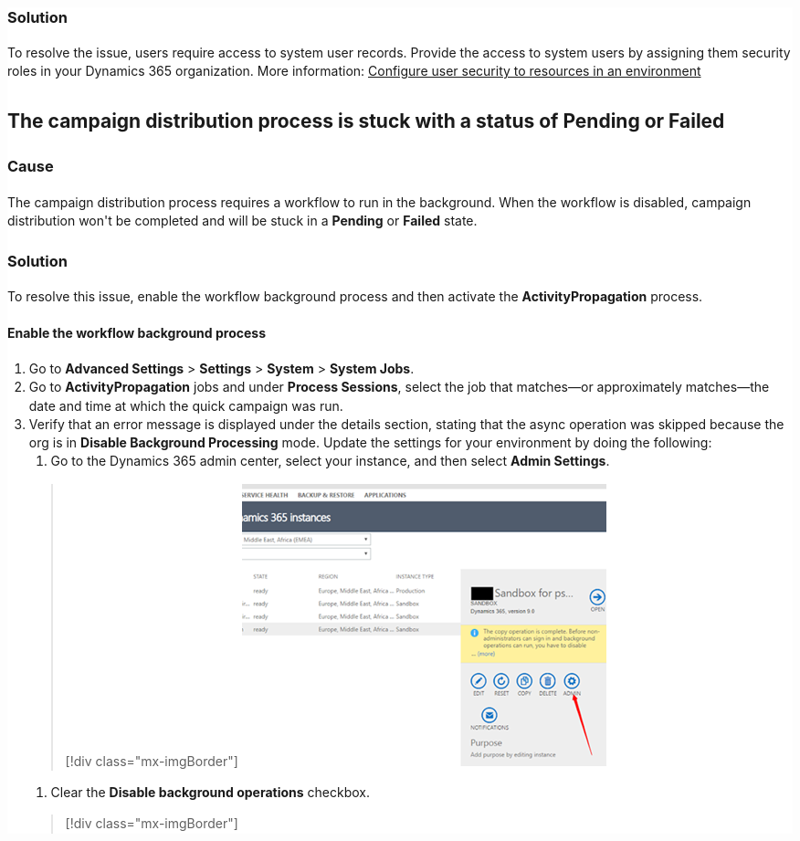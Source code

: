### Solution

To resolve the issue, users require access to system user records. Provide the access to system users by assigning them security roles in your Dynamics 365 organization. More information: [Configure user security to resources in an environment](/power-platform/admin/database-security)

<a name="campaign-activity-distribution-related-issues"></a>

## The campaign distribution process is stuck with a status of Pending or Failed

### Cause

The campaign distribution process requires a workflow to run in the background. When the workflow is disabled, campaign distribution won't be completed and will be stuck in a **Pending** or **Failed** state.

### Solution

To resolve this issue, enable the workflow background process and then activate the **ActivityPropagation** process.

#### Enable the workflow background process

1. Go to **Advanced Settings** > **Settings** > **System** > **System Jobs**.     
2. Go to **ActivityPropagation** jobs and under **Process Sessions**, select the job that matches&mdash;or approximately matches&mdash;the date and time at which the quick campaign was run.    
3. Verify that an error message is displayed under the details section, stating that the async operation was skipped because the org is in **Disable Background Processing** mode. Update the settings for your environment by doing the following:
   1. Go to the Dynamics 365 admin center, select your instance, and then select **Admin Settings**.
    > [!div class="mx-imgBorder"]
    > ![Select Admin Settings from the admin center.](media/sales/troubleshooting-inapp-campaign-distribution-admin-settings.png "Select Admin Settings from the admin center")   
   1. Clear the **Disable background operations** checkbox.
    > [!div class="mx-imgBorder"]